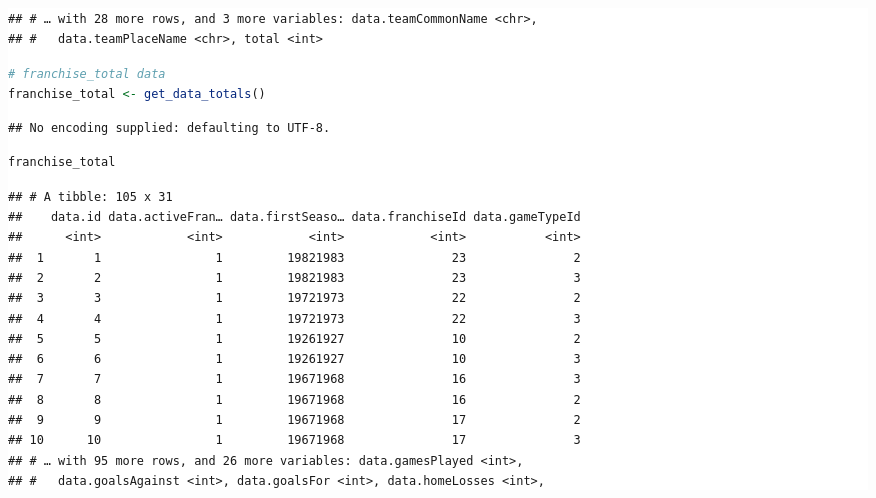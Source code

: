     ## # … with 28 more rows, and 3 more variables: data.teamCommonName <chr>,
    ## #   data.teamPlaceName <chr>, total <int>

``` r
# franchise_total data
franchise_total <- get_data_totals() 
```

    ## No encoding supplied: defaulting to UTF-8.

``` r
franchise_total
```

    ## # A tibble: 105 x 31
    ##    data.id data.activeFran… data.firstSeaso… data.franchiseId data.gameTypeId
    ##      <int>            <int>            <int>            <int>           <int>
    ##  1       1                1         19821983               23               2
    ##  2       2                1         19821983               23               3
    ##  3       3                1         19721973               22               2
    ##  4       4                1         19721973               22               3
    ##  5       5                1         19261927               10               2
    ##  6       6                1         19261927               10               3
    ##  7       7                1         19671968               16               3
    ##  8       8                1         19671968               16               2
    ##  9       9                1         19671968               17               2
    ## 10      10                1         19671968               17               3
    ## # … with 95 more rows, and 26 more variables: data.gamesPlayed <int>,
    ## #   data.goalsAgainst <int>, data.goalsFor <int>, data.homeLosses <int>,